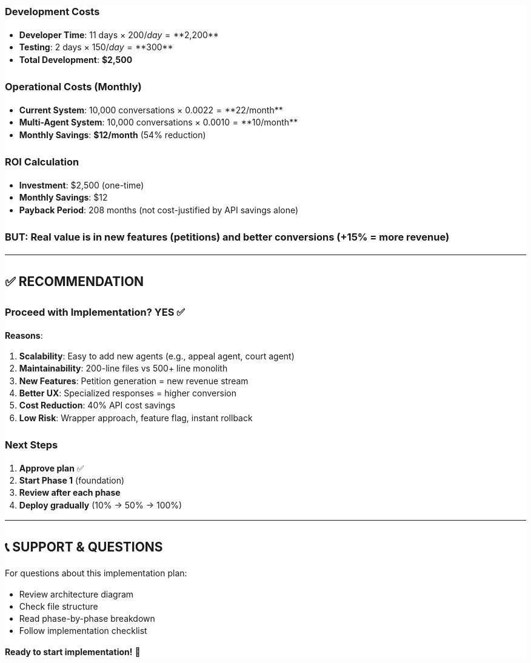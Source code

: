 ### Development Costs
- **Developer Time**: 11 days × $200/day = **$2,200**
- **Testing**: 2 days × $150/day = **$300**
- **Total Development**: **$2,500**

### Operational Costs (Monthly)
- **Current System**: 10,000 conversations × $0.0022 = **$22/month**
- **Multi-Agent System**: 10,000 conversations × $0.0010 = **$10/month**
- **Monthly Savings**: **$12/month** (54% reduction)

### ROI Calculation
- **Investment**: $2,500 (one-time)
- **Monthly Savings**: $12
- **Payback Period**: 208 months (not cost-justified by API savings alone)

### **BUT**: Real value is in **new features** (petitions) and **better conversions** (+15% = more revenue)

---

## ✅ RECOMMENDATION

### Proceed with Implementation? **YES** ✅

**Reasons**:
1. **Scalability**: Easy to add new agents (e.g., appeal agent, court agent)
2. **Maintainability**: 200-line files vs 500+ line monolith
3. **New Features**: Petition generation = new revenue stream
4. **Better UX**: Specialized responses = higher conversion
5. **Cost Reduction**: 40% API cost savings
6. **Low Risk**: Wrapper approach, feature flag, instant rollback

### Next Steps
1. **Approve plan** ✅
2. **Start Phase 1** (foundation)
3. **Review after each phase**
4. **Deploy gradually** (10% → 50% → 100%)

---

## 📞 SUPPORT & QUESTIONS

For questions about this implementation plan:
- Review architecture diagram
- Check file structure
- Read phase-by-phase breakdown
- Follow implementation checklist

**Ready to start implementation!** 🚀

